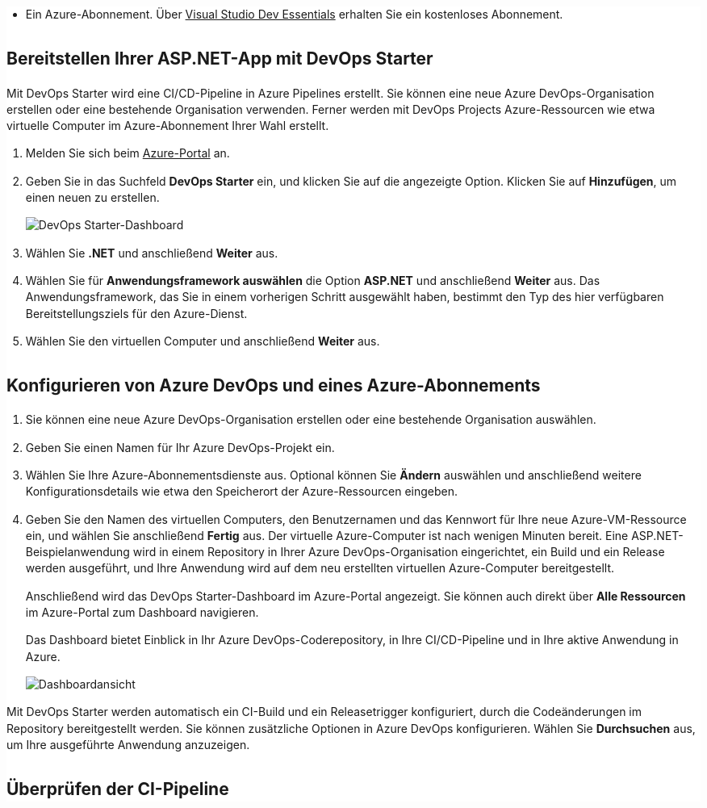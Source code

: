 * Ein Azure-Abonnement. Über [Visual Studio Dev Essentials](https://visualstudio.microsoft.com/dev-essentials/) erhalten Sie ein kostenloses Abonnement.

## <a name="use-devops-starter-to-deploy-your-aspnet-app"></a>Bereitstellen Ihrer ASP.NET-App mit DevOps Starter

Mit DevOps Starter wird eine CI/CD-Pipeline in Azure Pipelines erstellt. Sie können eine neue Azure DevOps-Organisation erstellen oder eine bestehende Organisation verwenden. Ferner werden mit DevOps Projects Azure-Ressourcen wie etwa virtuelle Computer im Azure-Abonnement Ihrer Wahl erstellt.

1. Melden Sie sich beim [Azure-Portal](https://portal.azure.com) an.

1. Geben Sie in das Suchfeld **DevOps Starter** ein, und klicken Sie auf die angezeigte Option. Klicken Sie auf **Hinzufügen**, um einen neuen zu erstellen.

    ![DevOps Starter-Dashboard](_img/azure-devops-starter-aks/search-devops-starter.png)

1. Wählen Sie **.NET** und anschließend **Weiter** aus.

1. Wählen Sie für **Anwendungsframework auswählen** die Option **ASP.NET** und anschließend **Weiter** aus. Das Anwendungsframework, das Sie in einem vorherigen Schritt ausgewählt haben, bestimmt den Typ des hier verfügbaren Bereitstellungsziels für den Azure-Dienst. 

1. Wählen Sie den virtuellen Computer und anschließend **Weiter** aus.

## <a name="configure-azure-devops-and-an-azure-subscription"></a>Konfigurieren von Azure DevOps und eines Azure-Abonnements

1. Sie können eine neue Azure DevOps-Organisation erstellen oder eine bestehende Organisation auswählen. 

1. Geben Sie einen Namen für Ihr Azure DevOps-Projekt ein. 

1. Wählen Sie Ihre Azure-Abonnementsdienste aus. Optional können Sie **Ändern** auswählen und anschließend weitere Konfigurationsdetails wie etwa den Speicherort der Azure-Ressourcen eingeben.
 
1. Geben Sie den Namen des virtuellen Computers, den Benutzernamen und das Kennwort für Ihre neue Azure-VM-Ressource ein, und wählen Sie anschließend **Fertig** aus. Der virtuelle Azure-Computer ist nach wenigen Minuten bereit. Eine ASP.NET-Beispielanwendung wird in einem Repository in Ihrer Azure DevOps-Organisation eingerichtet, ein Build und ein Release werden ausgeführt, und Ihre Anwendung wird auf dem neu erstellten virtuellen Azure-Computer bereitgestellt. 

   Anschließend wird das DevOps Starter-Dashboard im Azure-Portal angezeigt. Sie können auch direkt über **Alle Ressourcen** im Azure-Portal zum Dashboard navigieren. 

   Das Dashboard bietet Einblick in Ihr Azure DevOps-Coderepository, in Ihre CI/CD-Pipeline und in Ihre aktive Anwendung in Azure.   

   ![Dashboardansicht](_img/azure-devops-project-vms/vm-starter-dashboard.png)

Mit DevOps Starter werden automatisch ein CI-Build und ein Releasetrigger konfiguriert, durch die Codeänderungen im Repository bereitgestellt werden. Sie können zusätzliche Optionen in Azure DevOps konfigurieren. Wählen Sie **Durchsuchen** aus, um Ihre ausgeführte Anwendung anzuzeigen.
    
## <a name="examine-the-ci-pipeline"></a>Überprüfen der CI-Pipeline
 